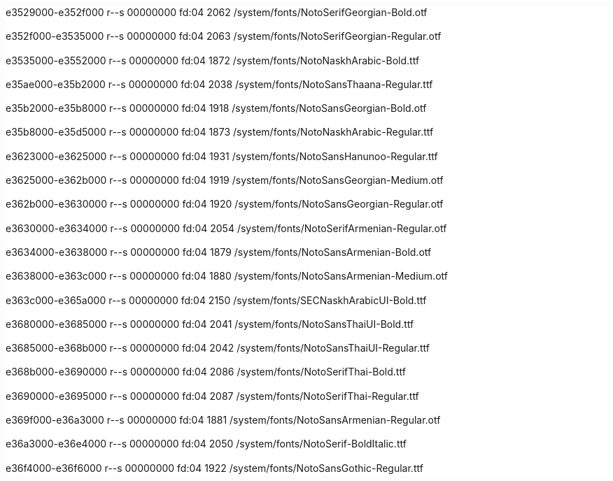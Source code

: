 e3529000-e352f000 r--s 00000000 fd:04 2062                               /system/fonts/NotoSerifGeorgian-Bold.otf

e352f000-e3535000 r--s 00000000 fd:04 2063                               /system/fonts/NotoSerifGeorgian-Regular.otf

e3535000-e3552000 r--s 00000000 fd:04 1872                               /system/fonts/NotoNaskhArabic-Bold.ttf

e35ae000-e35b2000 r--s 00000000 fd:04 2038                               /system/fonts/NotoSansThaana-Regular.ttf

e35b2000-e35b8000 r--s 00000000 fd:04 1918                               /system/fonts/NotoSansGeorgian-Bold.otf

e35b8000-e35d5000 r--s 00000000 fd:04 1873                               /system/fonts/NotoNaskhArabic-Regular.ttf

e3623000-e3625000 r--s 00000000 fd:04 1931                               /system/fonts/NotoSansHanunoo-Regular.ttf

e3625000-e362b000 r--s 00000000 fd:04 1919                               /system/fonts/NotoSansGeorgian-Medium.otf

e362b000-e3630000 r--s 00000000 fd:04 1920                               /system/fonts/NotoSansGeorgian-Regular.otf

e3630000-e3634000 r--s 00000000 fd:04 2054                               /system/fonts/NotoSerifArmenian-Regular.otf

e3634000-e3638000 r--s 00000000 fd:04 1879                               /system/fonts/NotoSansArmenian-Bold.otf

e3638000-e363c000 r--s 00000000 fd:04 1880                               /system/fonts/NotoSansArmenian-Medium.otf

e363c000-e365a000 r--s 00000000 fd:04 2150                               /system/fonts/SECNaskhArabicUI-Bold.ttf

e3680000-e3685000 r--s 00000000 fd:04 2041                               /system/fonts/NotoSansThaiUI-Bold.ttf

e3685000-e368b000 r--s 00000000 fd:04 2042                               /system/fonts/NotoSansThaiUI-Regular.ttf

e368b000-e3690000 r--s 00000000 fd:04 2086                               /system/fonts/NotoSerifThai-Bold.ttf

e3690000-e3695000 r--s 00000000 fd:04 2087                               /system/fonts/NotoSerifThai-Regular.ttf

e369f000-e36a3000 r--s 00000000 fd:04 1881                               /system/fonts/NotoSansArmenian-Regular.otf

e36a3000-e36e4000 r--s 00000000 fd:04 2050                               /system/fonts/NotoSerif-BoldItalic.ttf

e36f4000-e36f6000 r--s 00000000 fd:04 1922                               /system/fonts/NotoSansGothic-Regular.ttf
